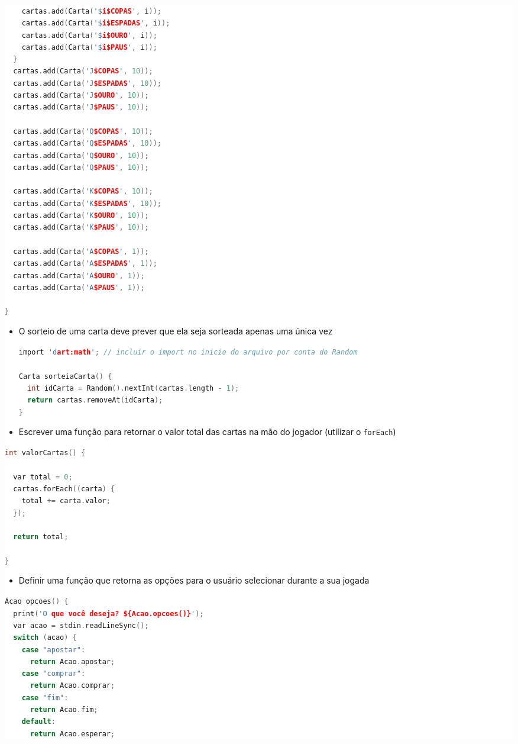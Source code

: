   ```c
      cartas.add(Carta('$i$COPAS', i));
      cartas.add(Carta('$i$ESPADAS', i));
      cartas.add(Carta('$i$OURO', i));
      cartas.add(Carta('$i$PAUS', i));
    }
    cartas.add(Carta('J$COPAS', 10));
    cartas.add(Carta('J$ESPADAS', 10));
    cartas.add(Carta('J$OURO', 10));
    cartas.add(Carta('J$PAUS', 10));
  
    cartas.add(Carta('Q$COPAS', 10));
    cartas.add(Carta('Q$ESPADAS', 10));
    cartas.add(Carta('Q$OURO', 10));
    cartas.add(Carta('Q$PAUS', 10));
  
    cartas.add(Carta('K$COPAS', 10));
    cartas.add(Carta('K$ESPADAS', 10));
    cartas.add(Carta('K$OURO', 10));
    cartas.add(Carta('K$PAUS', 10));
  
    cartas.add(Carta('A$COPAS', 1));
    cartas.add(Carta('A$ESPADAS', 1));
    cartas.add(Carta('A$OURO', 1));
    cartas.add(Carta('A$PAUS', 1));
  
  }
  ```
- O sorteio de uma carta deve prever que ela seja sorteada apenas uma única vez
  ```c
  import 'dart:math'; // incluir o import no inicio do arquivo por conta do Random

  Carta sorteiaCarta() {
    int idCarta = Random().nextInt(cartas.length - 1);
    return cartas.removeAt(idCarta);
  }
  ```
- Escrever uma função para retornar o valor total das cartas na mão do jogador (utilizar o `forEach`)
```c
int valorCartas() {

  var total = 0;
  cartas.forEach((carta) {
    total += carta.valor;
  });

  return total;

}
```
- Definir uma função que retorna as opções para o usuário selecionar durante a sua jogada
```c
Acao opcoes() {
  print('O que você deseja? ${Acao.opcoes()}');
  var acao = stdin.readLineSync();
  switch (acao) {
    case "apostar":
      return Acao.apostar;
    case "comprar":
      return Acao.comprar;
    case "fim":
      return Acao.fim;
    default:
      return Acao.esperar;
```
